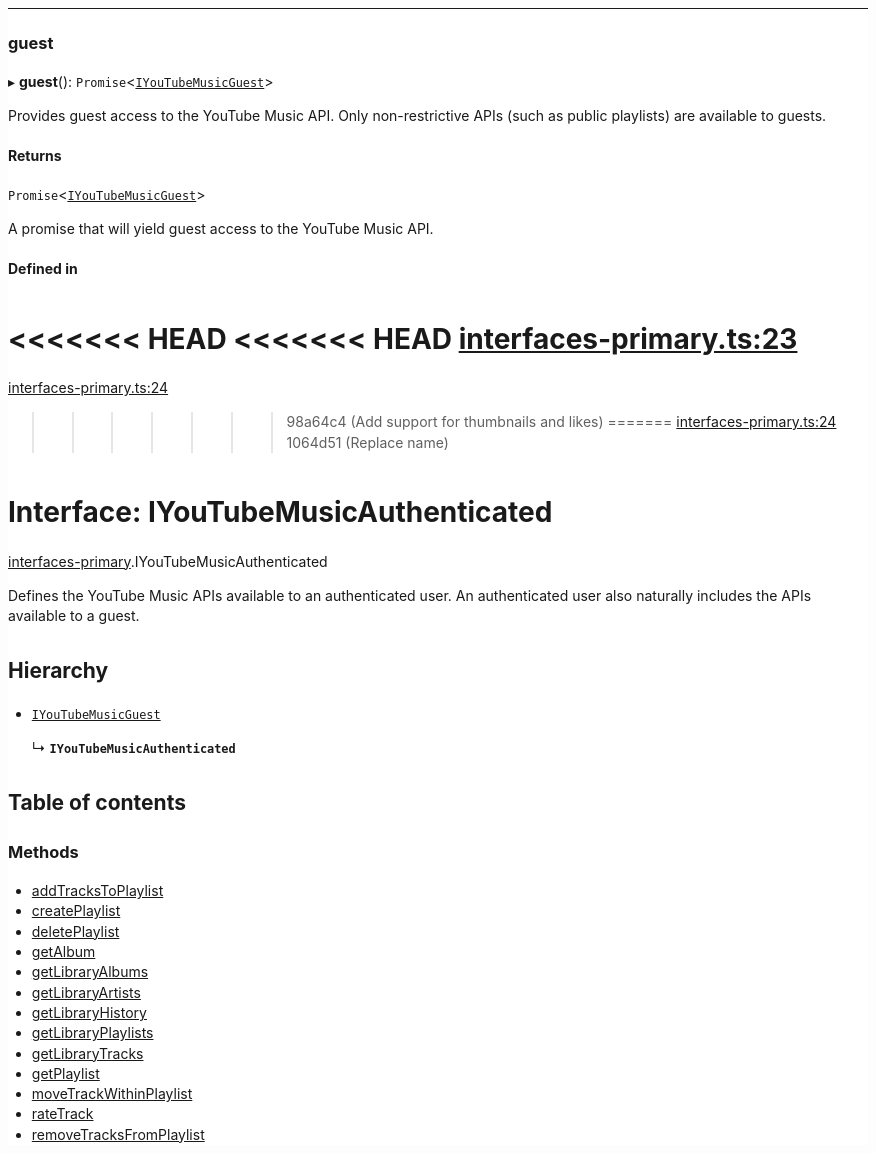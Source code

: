 ___

### guest

▸ **guest**(): `Promise`<[`IYouTubeMusicGuest`](#interfaces_primaryiyoutubemusicguestmd)\>

Provides guest access to the YouTube Music API. Only non-restrictive APIs (such as public playlists) are available to guests.

#### Returns

`Promise`<[`IYouTubeMusicGuest`](#interfaces_primaryiyoutubemusicguestmd)\>

A promise that will yield guest access to the YouTube Music API.

#### Defined in

<<<<<<< HEAD
<<<<<<< HEAD
[interfaces-primary.ts:23](https://github.com/nickp10/youtube-music-ts-api/blob/master/src/interfaces-primary.ts#L23)
=======
[interfaces-primary.ts:24](https://github.com/theyak/youtube-music-ts-api/blob/master/src/interfaces-primary.ts#L24)
>>>>>>> 98a64c4 (Add support for thumbnails and likes)
=======
[interfaces-primary.ts:24](https://github.com/nickp10/youtube-music-ts-api/blob/master/src/interfaces-primary.ts#L24)
>>>>>>> 1064d51 (Replace name)


<a name="interfaces_primaryiyoutubemusicauthenticatedmd"></a>

# Interface: IYouTubeMusicAuthenticated

[interfaces-primary](../modules/interfaces_primary.md).IYouTubeMusicAuthenticated

Defines the YouTube Music APIs available to an authenticated user. An authenticated user also naturally includes the APIs available to a guest.

## Hierarchy

- [`IYouTubeMusicGuest`](#interfaces_primaryiyoutubemusicguestmd)

  ↳ **`IYouTubeMusicAuthenticated`**

## Table of contents

### Methods

- [addTracksToPlaylist](#addtrackstoplaylist)
- [createPlaylist](#createplaylist)
- [deletePlaylist](#deleteplaylist)
- [getAlbum](#getalbum)
- [getLibraryAlbums](#getlibraryalbums)
- [getLibraryArtists](#getlibraryartists)
- [getLibraryHistory](#getlibraryhistory)
- [getLibraryPlaylists](#getlibraryplaylists)
- [getLibraryTracks](#getlibrarytracks)
- [getPlaylist](#getplaylist)
- [moveTrackWithinPlaylist](#movetrackwithinplaylist)
- [rateTrack](#ratetrack)
- [removeTracksFromPlaylist](#removetracksfromplaylist)
